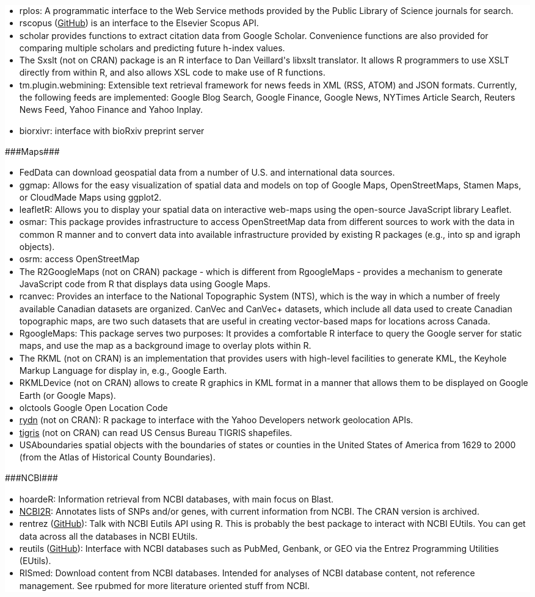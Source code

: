 -   <pkg>rplos</pkg>: A programmatic interface to the Web Service methods provided by the Public Library of Science journals for search.
-   <pkg>rscopus</pkg> ([GitHub](https://github.com/muschellij2/rscopus/)) is an interface to the Elsevier Scopus API.
-   <pkg>scholar</pkg> provides functions to extract citation data from Google Scholar. Convenience functions are also provided for comparing multiple scholars and predicting future h-index values.
-   The <ohat>Sxslt</ohat> (not on CRAN) package is an R interface to Dan Veillard's libxslt translator. It allows R programmers to use XSLT directly from within R, and also allows XSL code to make use of R functions.
-   <pkg>tm.plugin.webmining</pkg>: Extensible text retrieval framework for news feeds in XML (RSS, ATOM) and JSON formats. Currently, the following feeds are implemented: Google Blog Search, Google Finance, Google News, NYTimes Article Search, Reuters News Feed, Yahoo Finance and Yahoo Inplay.
*   <pkg>biorxivr</pkg>: interface with bioRxiv preprint server

###Maps###

-   <pkg>FedData</pkg> can download geospatial data from a number of U.S. and international data sources.
-   <pkg>ggmap</pkg>: Allows for the easy visualization of spatial data and models on top of Google Maps, OpenStreetMaps, Stamen Maps, or CloudMade Maps using ggplot2.
-   <pkg>leafletR</pkg>: Allows you to display your spatial data on interactive web-maps using the open-source JavaScript library Leaflet.
-   <pkg>osmar</pkg>: This package provides infrastructure to access OpenStreetMap data from different sources to work with the data in common R manner and to convert data into available infrastructure provided by existing R packages (e.g., into sp and igraph objects).
-   <pkg>osrm</pkg>: access OpenStreetMap
-   The <ohat>R2GoogleMaps</ohat> (not on CRAN) package - which is different from RgoogleMaps - provides a mechanism to generate JavaScript code from R that displays data using Google Maps.
-   <pkg>rcanvec</pkg>: Provides an interface to the National Topographic System (NTS), which is the way in which a number of freely available Canadian datasets are organized. CanVec and CanVec+ datasets, which include all data used to create Canadian topographic maps, are two such datasets that are useful in creating vector-based maps for locations across Canada.
-   <pkg>RgoogleMaps</pkg>: This package serves two purposes: It provides a comfortable R interface to query the Google server for static maps, and use the map as a background image to overlay plots within R.
-   The <ohat>RKML</ohat> (not on CRAN) is an implementation that provides users with high-level facilities to generate KML, the Keyhole Markup Language for display in, e.g., Google Earth.
-   <ohat>RKMLDevice</ohat> (not on CRAN) allows to create R graphics in KML format in a manner that allows them to be displayed on Google Earth (or Google Maps).
-   <pkg>olctools</pkg> Google Open Location Code
-   [rydn](https://github.com/trestletech/rydn) (not on CRAN): R package to interface with the Yahoo Developers network geolocation APIs.
-   [tigris](https://github.com/walkerke/tigris) (not on CRAN) can read US Census Bureau TIGRIS shapefiles.
-   <pkg>USAboundaries</pkg> spatial objects with the boundaries of states or counties in the United States of America from 1629 to 2000 (from the Atlas of Historical County Boundaries).


###NCBI###

-   <pkg>hoardeR</pkg>: Information retrieval from NCBI databases, with main focus on Blast.
-   [NCBI2R](http://cran.rstudio.com/src/contrib/Archive/NCBI2R/): Annotates lists of SNPs and/or genes, with current information from NCBI. The CRAN version is archived.
-   <pkg>rentrez</pkg> ([GitHub](https://github.com/ropensci/rentrez)): Talk with NCBI Eutils API using R. This is probably the best package to interact with NCBI EUtils. You can get data across all the databases in NCBI EUtils.
-   <pkg>reutils</pkg> ([GitHub](https://github.com/gschofl/reutils)): Interface with NCBI databases such as PubMed, Genbank, or GEO via the Entrez Programming Utilities (EUtils).
-   <pkg>RISmed</pkg>: Download content from NCBI databases. Intended for analyses of NCBI database content, not reference management. See rpubmed for more literature oriented stuff from NCBI.

